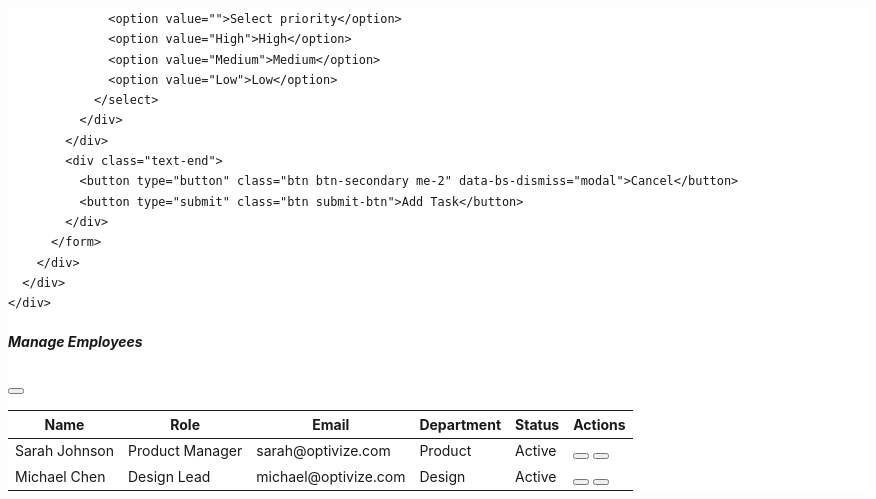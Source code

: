                   <option value="">Select priority</option>
                  <option value="High">High</option>
                  <option value="Medium">Medium</option>
                  <option value="Low">Low</option>
                </select>
              </div>
            </div>
            <div class="text-end">
              <button type="button" class="btn btn-secondary me-2" data-bs-dismiss="modal">Cancel</button>
              <button type="submit" class="btn submit-btn">Add Task</button>
            </div>
          </form>
        </div>
      </div>
    </div>
  </div>
  
  
  <div class="modal fade" id="employeeModal" tabindex="-1" aria-labelledby="employeeModalLabel" aria-hidden="true">
    <div class="modal-dialog modal-lg">
      <div class="modal-content">
        <div class="modal-header">
          <h5 class="modal-title" id="employeeModalLabel"><i class="fas fa-users me-2"></i> Manage Employees</h5>
          <button type="button" class="btn-close" data-bs-dismiss="modal" aria-label="Close"></button>
        </div>
        <div class="modal-body">
          <div class="table-responsive">
            <table class="table table-hover">
              <thead>
                <tr>
                  <th>Name</th>
                  <th>Role</th>
                  <th>Email</th>
                  <th>Department</th>
                  <th>Status</th>
                  <th>Actions</th>
                </tr>
              </thead>
              <tbody>
                <tr>
                  <td><i class="fas fa-user me-2"></i> Sarah Johnson</td>
                  <td>Product Manager</td>
                  <td>sarah@optivize.com</td>
                  <td>Product</td>
                  <td><span class="badge bg-success">Active</span></td>
                  <td>
                    <button class="btn btn-sm btn-warning me-1"><i class="fas fa-edit"></i></button>
                    <button class="btn btn-sm btn-danger"><i class="fas fa-trash"></i></button>
                  </td>
                </tr>
                <tr>
                  <td><i class="fas fa-user me-2"></i> Michael Chen</td>
                  <td>Design Lead</td>
                  <td>michael@optivize.com</td>
                  <td>Design</td>
                  <td><span class="badge bg-success">Active</span></td>
                  <td>
                    <button class="btn btn-sm btn-warning me-1"><i class="fas fa-edit"></i></button>
                    <button class="btn btn-sm btn-danger"><i class="fas fa-trash"></i></button>
                  </td>
                </tr>
                <tr>